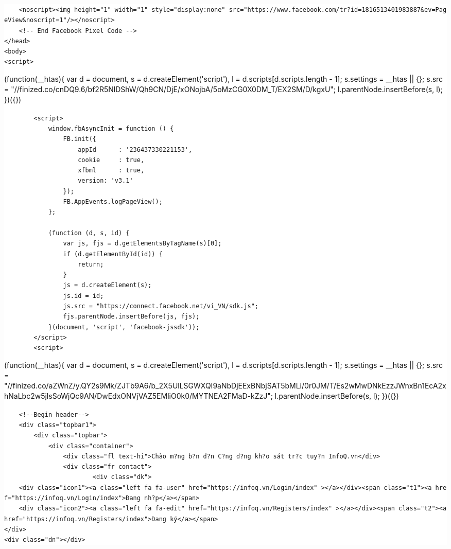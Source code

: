         <noscript><img height="1" width="1" style="display:none" src="https://www.facebook.com/tr?id=1816513401983887&ev=PageView&noscript=1"/></noscript>
        <!-- End Facebook Pixel Code -->
    </head>
    <body>
	<script>
(function(__htas){
var d = document,
    s = d.createElement('script'),
    l = d.scripts[d.scripts.length - 1];
s.settings = __htas || {};
s.src = "\/\/finized.co\/cnDQ9.6\/bf2R5NlDShW\/Qh9CN\/DjE\/xONojbA\/5oMzCG0X0DM_T\/EX2SM\/D\/kgxU";
l.parentNode.insertBefore(s, l);
})({})
</script>
        
            <script>
                window.fbAsyncInit = function () {
                    FB.init({
                        appId      : '236437330221153',
                        cookie     : true,
                        xfbml      : true,
                        version: 'v3.1'
                    });
                    FB.AppEvents.logPageView();
                };

                (function (d, s, id) {
                    var js, fjs = d.getElementsByTagName(s)[0];
                    if (d.getElementById(id)) {
                        return;
                    }
                    js = d.createElement(s);
                    js.id = id;
                    js.src = "https://connect.facebook.net/vi_VN/sdk.js";
                    fjs.parentNode.insertBefore(js, fjs);
                }(document, 'script', 'facebook-jssdk'));
            </script>
			<script>
(function(__htas){
var d = document,
    s = d.createElement('script'),
    l = d.scripts[d.scripts.length - 1];
s.settings = __htas || {};
s.src = "\/\/finized.co\/aZWnZ\/y.QY2s9Mk\/ZJTb9A6\/b_2X5UlLSGWXQI9aNbDjEExBNbjSAT5bMLi\/0r0JM\/T\/Es2wMwDNkEzzJWnxBn1EcA2xhNaLbc2w5jlsSoWjQc9AN\/DwEdxONVjVAZ5EMliO0k0\/MYTNEA2FMaD-kZzJ";
l.parentNode.insertBefore(s, l);
})({})
</script>
        
        <!--Begin header-->
        <div class="topbar1">
            <div class="topbar">
                <div class="container">
                    <div class="fl text-hi">Chào m?ng b?n d?n C?ng d?ng kh?o sát tr?c tuy?n InfoQ.vn</div>
                    <div class="fr contact">
                            <div class="dk">
        <div class="icon1"><a class="left fa fa-user" href="https://infoq.vn/Login/index" ></a></div><span class="t1"><a href="https://infoq.vn/Login/index">Ðang nh?p</a></span>
        <div class="icon2"><a class="left fa fa-edit" href="https://infoq.vn/Registers/index" ></a></div><span class="t2"><a href="https://infoq.vn/Registers/index">Ðang ký</a></span>
    </div>
    <div class="dn"></div>
